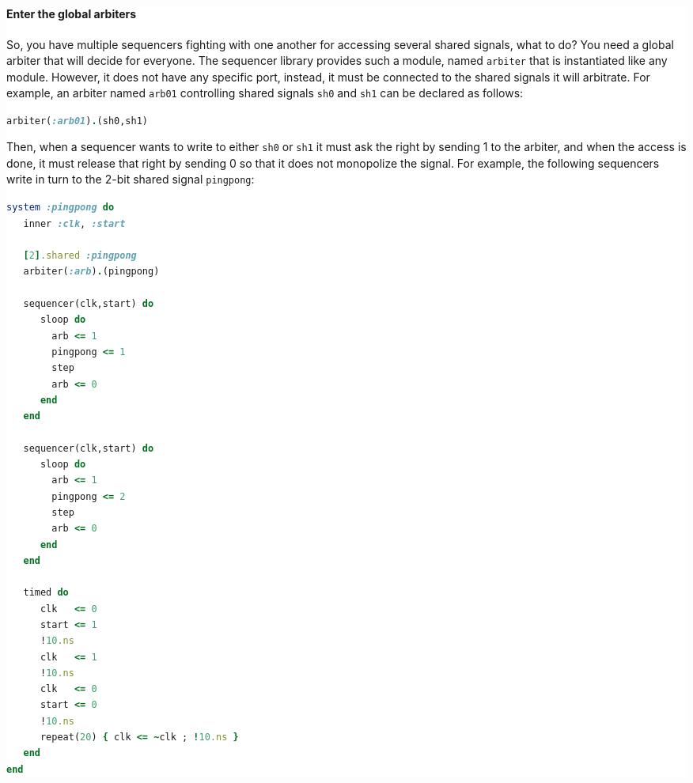 #### Enter the global arbiters

So, you have multiple sequencers fighting with one another for accessing several shared signals, what to do? You need a global arbiter that will decide for everyone. The sequencer library provides such a module, named `arbiter` that is instantiated like any module. However, it does not have any specific port, instead, it must be connected to the shared signals it will arbitrate. For example, an arbiter named `arb01` controlling shared signals `sh0` and `sh1` can be declared as follows:

```ruby
arbiter(:arb01).(sh0,sh1)
```

Then, when a sequencer wants to write to either `sh0` or `sh1` it must ask the right by sending 1 to the arbiter, and when the access is done, it must release that right by sending 0 so that it does not monopolize the signal. For example, the following sequencers write in turn to the 2-bit shared signal `pingpong`:

```ruby
system :pingpong do
   inner :clk, :start

   [2].shared :pingpong
   arbiter(:arb).(pingpong)

   sequencer(clk,start) do
      sloop do
        arb <= 1
        pingpong <= 1
        step
        arb <= 0
      end
   end
   
   sequencer(clk,start) do
      sloop do
        arb <= 1
        pingpong <= 2
        step
        arb <= 0
      end
   end

   timed do
      clk   <= 0
      start <= 1
      !10.ns
      clk   <= 1
      !10.ns
      clk   <= 0
      start <= 0
      !10.ns
      repeat(20) { clk <= ~clk ; !10.ns }
   end
end
```
